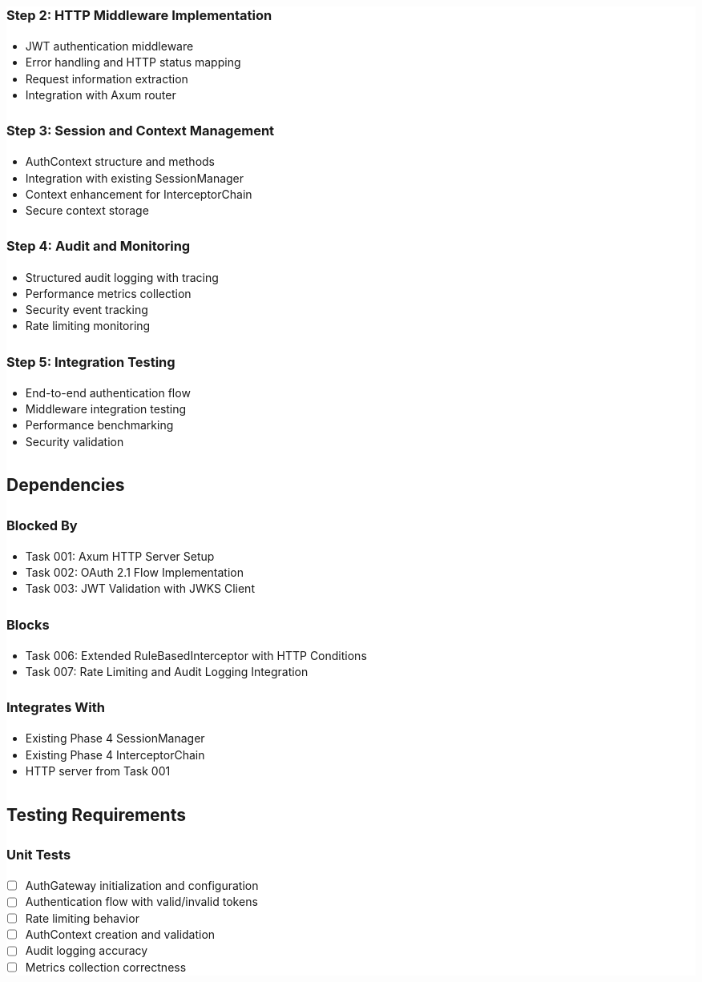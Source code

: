 ### Step 2: HTTP Middleware Implementation
- JWT authentication middleware
- Error handling and HTTP status mapping
- Request information extraction
- Integration with Axum router

### Step 3: Session and Context Management
- AuthContext structure and methods
- Integration with existing SessionManager
- Context enhancement for InterceptorChain
- Secure context storage

### Step 4: Audit and Monitoring
- Structured audit logging with tracing
- Performance metrics collection
- Security event tracking
- Rate limiting monitoring

### Step 5: Integration Testing
- End-to-end authentication flow
- Middleware integration testing
- Performance benchmarking
- Security validation

## Dependencies

### Blocked By
- Task 001: Axum HTTP Server Setup
- Task 002: OAuth 2.1 Flow Implementation
- Task 003: JWT Validation with JWKS Client

### Blocks
- Task 006: Extended RuleBasedInterceptor with HTTP Conditions
- Task 007: Rate Limiting and Audit Logging Integration

### Integrates With
- Existing Phase 4 SessionManager
- Existing Phase 4 InterceptorChain
- HTTP server from Task 001

## Testing Requirements

### Unit Tests
- [ ] AuthGateway initialization and configuration
- [ ] Authentication flow with valid/invalid tokens
- [ ] Rate limiting behavior
- [ ] AuthContext creation and validation
- [ ] Audit logging accuracy
- [ ] Metrics collection correctness

